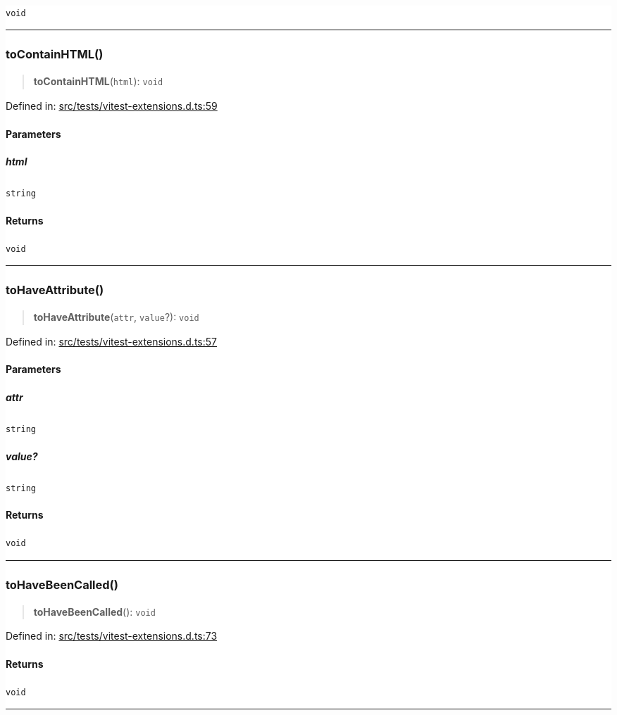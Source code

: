 `void`

***

### toContainHTML()

> **toContainHTML**(`html`): `void`

Defined in: [src/tests/vitest-extensions.d.ts:59](https://github.com/Hack23/cia-compliance-manager/blob/a904e43458f81faf7066f9da9fc149cc9f6e236d/src/tests/vitest-extensions.d.ts#L59)

#### Parameters

##### html

`string`

#### Returns

`void`

***

### toHaveAttribute()

> **toHaveAttribute**(`attr`, `value`?): `void`

Defined in: [src/tests/vitest-extensions.d.ts:57](https://github.com/Hack23/cia-compliance-manager/blob/a904e43458f81faf7066f9da9fc149cc9f6e236d/src/tests/vitest-extensions.d.ts#L57)

#### Parameters

##### attr

`string`

##### value?

`string`

#### Returns

`void`

***

### toHaveBeenCalled()

> **toHaveBeenCalled**(): `void`

Defined in: [src/tests/vitest-extensions.d.ts:73](https://github.com/Hack23/cia-compliance-manager/blob/a904e43458f81faf7066f9da9fc149cc9f6e236d/src/tests/vitest-extensions.d.ts#L73)

#### Returns

`void`

***

